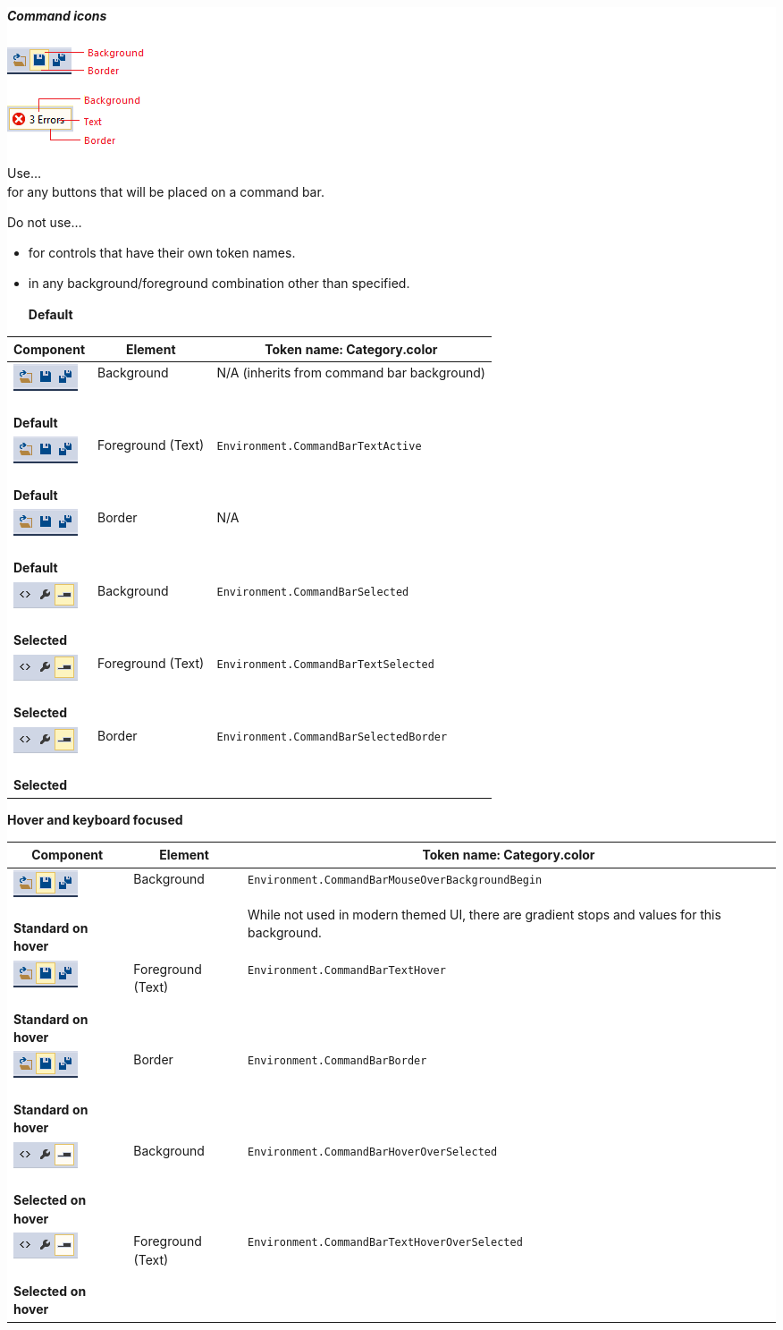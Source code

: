 ##### Command icons  
 ![Command icon redline](../extensibility/ux-guidelines/media/0303-021-commandiconredline1.png "0303-021_CommandIconRedline1")  
  
 ![Command icon redline](../extensibility/ux-guidelines/media/0303-022-commandiconredline2.png "0303-022_CommandIconRedline2")  
  
 Use…  
 for any buttons that will be placed on a command bar.  
  
 Do not use…  
 -   for controls that have their own token names.  
  
- in any background/foreground combination other than specified.  
  
  **Default**  
  
|Component|Element|Token name: Category.color|  
|---------------|-------------|--------------------------------|  
|![Command icon default](../extensibility/ux-guidelines/media/0303-023-commandicondefault.png "0303-023_CommandIconDefault")<br /><br /> **Default**|Background|N/A (inherits from command bar background)|  
|![Command icon default](../extensibility/ux-guidelines/media/0303-023-commandicondefault.png "0303-023_CommandIconDefault")<br /><br /> **Default**|Foreground (Text)|`Environment.CommandBarTextActive`|  
|![Command icon default](../extensibility/ux-guidelines/media/0303-023-commandicondefault.png "0303-023_CommandIconDefault")<br /><br /> **Default**|Border|N/A|  
|![Command icon default selected](../extensibility/ux-guidelines/media/0303-024-commandicondefaultselected.png "0303-024_CommandIconDefaultSelected")<br /><br /> **Selected**|Background|`Environment.CommandBarSelected`|  
|![Command icon default selected](../extensibility/ux-guidelines/media/0303-024-commandicondefaultselected.png "0303-024_CommandIconDefaultSelected")<br /><br /> **Selected**|Foreground (Text)|`Environment.CommandBarTextSelected`|  
|![Command icon default selected](../extensibility/ux-guidelines/media/0303-024-commandicondefaultselected.png "0303-024_CommandIconDefaultSelected")<br /><br /> **Selected**|Border|`Environment.CommandBarSelectedBorder`|  
  
 **Hover and keyboard focused**  
  
|Component|Element|Token name: Category.color|  
|---------------|-------------|--------------------------------|  
|![Command icon hover](../extensibility/ux-guidelines/media/0303-025-commandiconhover.png "0303-025_CommandIconHover")<br /><br /> **Standard on hover**|Background|`Environment.CommandBarMouseOverBackgroundBegin`<br /><br /> While not used in modern themed UI, there are gradient stops and values for this background.|  
|![Command icon hover](../extensibility/ux-guidelines/media/0303-025-commandiconhover.png "0303-025_CommandIconHover")<br /><br /> **Standard on hover**|Foreground (Text)|`Environment.CommandBarTextHover`|  
|![Command icon hover](../extensibility/ux-guidelines/media/0303-025-commandiconhover.png "0303-025_CommandIconHover")<br /><br /> **Standard on hover**|Border|`Environment.CommandBarBorder`|  
|![Command icon hover selected](../extensibility/ux-guidelines/media/0303-026-commandiconhoverselected.png "0303-026_CommandIconHoverSelected")<br /><br /> **Selected on hover**|Background|`Environment.CommandBarHoverOverSelected`|  
|![Command icon hover selected](../extensibility/ux-guidelines/media/0303-026-commandiconhoverselected.png "0303-026_CommandIconHoverSelected")<br /><br /> **Selected on hover**|Foreground (Text)|`Environment.CommandBarTextHoverOverSelected`|  